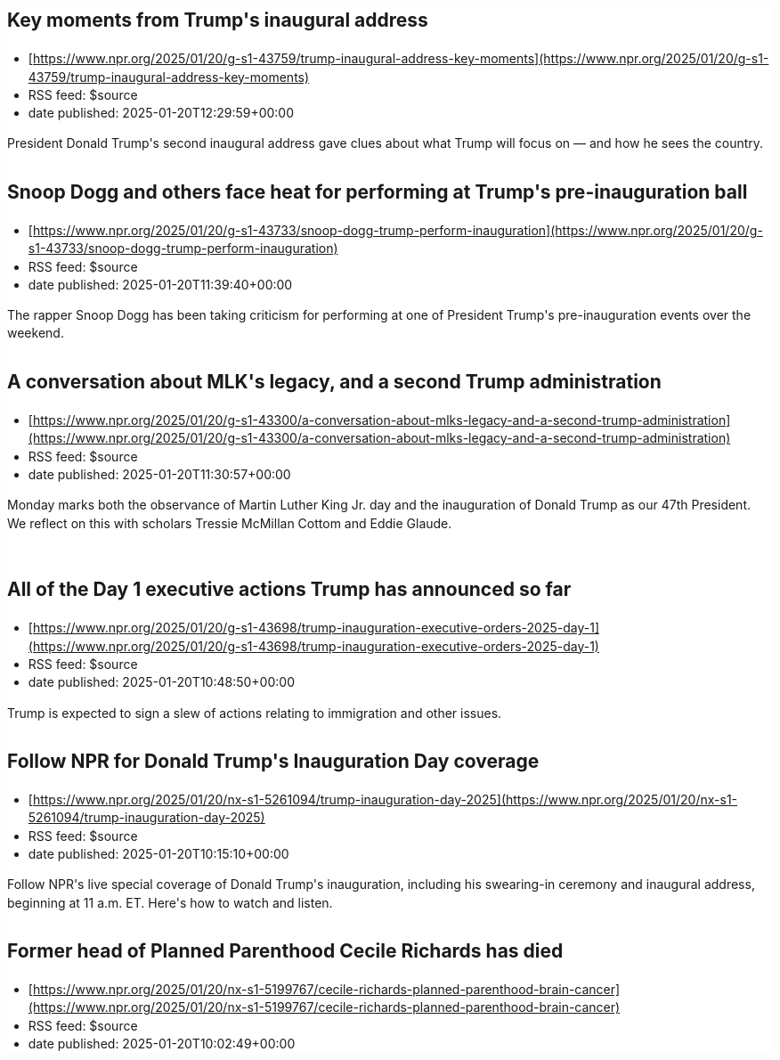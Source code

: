 ## Key moments from Trump's inaugural address
 - [https://www.npr.org/2025/01/20/g-s1-43759/trump-inaugural-address-key-moments](https://www.npr.org/2025/01/20/g-s1-43759/trump-inaugural-address-key-moments)
 - RSS feed: $source
 - date published: 2025-01-20T12:29:59+00:00

President Donald Trump's second inaugural address gave clues about what Trump will focus on — and how he sees the country.

## Snoop Dogg and others face heat for performing at Trump's pre-inauguration ball
 - [https://www.npr.org/2025/01/20/g-s1-43733/snoop-dogg-trump-perform-inauguration](https://www.npr.org/2025/01/20/g-s1-43733/snoop-dogg-trump-perform-inauguration)
 - RSS feed: $source
 - date published: 2025-01-20T11:39:40+00:00

The rapper Snoop Dogg has been taking criticism for performing at one of President Trump's pre-inauguration events over the weekend.

## A conversation about MLK's legacy, and a second Trump administration
 - [https://www.npr.org/2025/01/20/g-s1-43300/a-conversation-about-mlks-legacy-and-a-second-trump-administration](https://www.npr.org/2025/01/20/g-s1-43300/a-conversation-about-mlks-legacy-and-a-second-trump-administration)
 - RSS feed: $source
 - date published: 2025-01-20T11:30:57+00:00

Monday marks both the observance of Martin Luther King Jr. day and the inauguration of Donald Trump as our 47th President. We reflect on this with scholars Tressie McMillan Cottom and Eddie Glaude.<br><br>

## All of the Day 1 executive actions Trump has announced so far
 - [https://www.npr.org/2025/01/20/g-s1-43698/trump-inauguration-executive-orders-2025-day-1](https://www.npr.org/2025/01/20/g-s1-43698/trump-inauguration-executive-orders-2025-day-1)
 - RSS feed: $source
 - date published: 2025-01-20T10:48:50+00:00

Trump is expected to sign a slew of actions relating to immigration and other issues.

## Follow NPR for Donald Trump's Inauguration Day coverage
 - [https://www.npr.org/2025/01/20/nx-s1-5261094/trump-inauguration-day-2025](https://www.npr.org/2025/01/20/nx-s1-5261094/trump-inauguration-day-2025)
 - RSS feed: $source
 - date published: 2025-01-20T10:15:10+00:00

Follow NPR's live special coverage of Donald Trump's inauguration, including his swearing-in ceremony and inaugural address, beginning at 11 a.m. ET. Here's how to watch and listen.

## Former head of Planned Parenthood Cecile Richards has died
 - [https://www.npr.org/2025/01/20/nx-s1-5199767/cecile-richards-planned-parenthood-brain-cancer](https://www.npr.org/2025/01/20/nx-s1-5199767/cecile-richards-planned-parenthood-brain-cancer)
 - RSS feed: $source
 - date published: 2025-01-20T10:02:49+00:00
